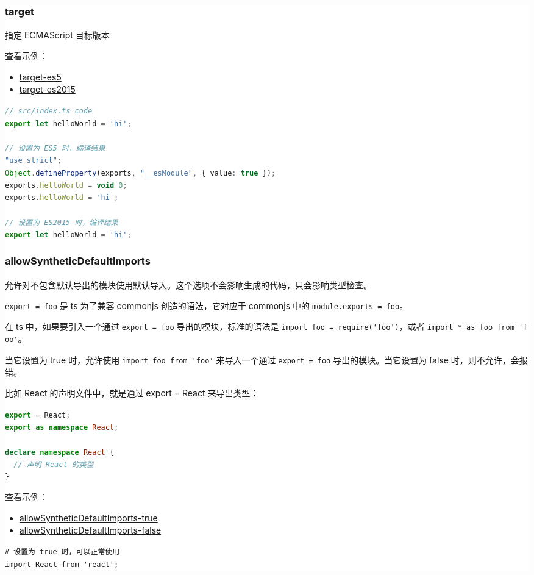 ### target

指定 ECMAScript 目标版本

查看示例：

- [target-es5](https://github.com/wangxingkang/typescript-study/tree/main/examples/project-options/target-es5)
- [target-es2015](https://github.com/wangxingkang/typescript-study/tree/main/examples/project-options/target-es2015)

```ts
// src/index.ts code
export let helloWorld = 'hi';

// 设置为 ES5 时，编译结果
"use strict";
Object.defineProperty(exports, "__esModule", { value: true });
exports.helloWorld = void 0;
exports.helloWorld = 'hi';

// 设置为 ES2015 时，编译结果
export let helloWorld = 'hi';
```

### allowSyntheticDefaultImports

允许对不包含默认导出的模块使用默认导入。这个选项不会影响生成的代码，只会影响类型检查。

`export = foo` 是 ts 为了兼容 commonjs 创造的语法，它对应于 commonjs 中的 `module.exports = foo`。

在 ts 中，如果要引入一个通过 `export = foo` 导出的模块，标准的语法是 `import foo = require('foo')`，或者 `import * as foo from 'foo'`。

当它设置为 true 时，允许使用 `import foo from 'foo'` 来导入一个通过 `export = foo` 导出的模块。当它设置为 false 时，则不允许，会报错。

比如 React 的声明文件中，就是通过 export = React 来导出类型：

```ts
export = React;
export as namespace React;

declare namespace React {
  // 声明 React 的类型
}
```

查看示例：

- [allowSyntheticDefaultImports-true](https://github.com/wangxingkang/typescript-study/tree/main/examples/module-resolution/allowSyntheticDefaultImports-true)
- [allowSyntheticDefaultImports-false](https://github.com/wangxingkang/typescript-study/tree/main/examples/module-resolution/allowSyntheticDefaultImports-false)

```
# 设置为 true 时，可以正常使用
import React from 'react';
```
